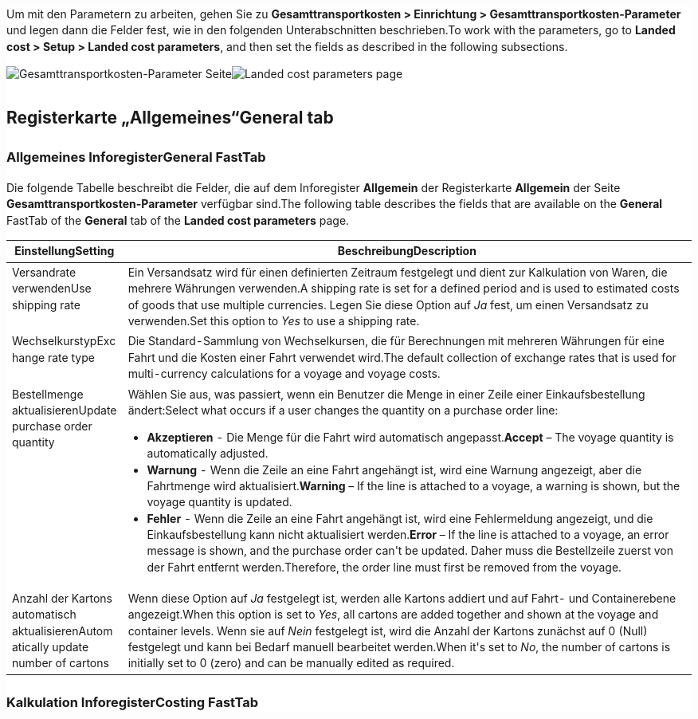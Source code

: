<span data-ttu-id="f1922-107">Um mit den Parametern zu arbeiten, gehen Sie zu **Gesamttransportkosten \> Einrichtung \> Gesamttransportkosten-Parameter** und legen dann die Felder fest, wie in den folgenden Unterabschnitten beschrieben.</span><span class="sxs-lookup"><span data-stu-id="f1922-107">To work with the parameters, go to **Landed cost \> Setup \> Landed cost parameters**, and then set the fields as described in the following subsections.</span></span>

<span data-ttu-id="f1922-108">![Gesamttransportkosten-Parameter Seite](media/landed-cost-parameters.png "Seite Gesamttransportkosten-Parameter")</span><span class="sxs-lookup"><span data-stu-id="f1922-108">![Landed cost parameters page](media/landed-cost-parameters.png "Landed cost parameters page")</span></span>

## <a name="general-tab"></a><span data-ttu-id="f1922-109">Registerkarte „Allgemeines“</span><span class="sxs-lookup"><span data-stu-id="f1922-109">General tab</span></span>

### <a name="general-fasttab"></a><span data-ttu-id="f1922-110">Allgemeines Inforegister</span><span class="sxs-lookup"><span data-stu-id="f1922-110">General FastTab</span></span>

<span data-ttu-id="f1922-111">Die folgende Tabelle beschreibt die Felder, die auf dem Inforegister **Allgemein** der Registerkarte **Allgemein** der Seite **Gesamttransportkosten-Parameter** verfügbar sind.</span><span class="sxs-lookup"><span data-stu-id="f1922-111">The following table describes the fields that are available on the **General** FastTab of the **General** tab of the **Landed cost parameters** page.</span></span>

| <span data-ttu-id="f1922-112">Einstellung</span><span class="sxs-lookup"><span data-stu-id="f1922-112">Setting</span></span> | <span data-ttu-id="f1922-113">Beschreibung</span><span class="sxs-lookup"><span data-stu-id="f1922-113">Description</span></span> |
|---|---|
| <span data-ttu-id="f1922-114">Versandrate verwenden</span><span class="sxs-lookup"><span data-stu-id="f1922-114">Use shipping rate</span></span> | <span data-ttu-id="f1922-115">Ein Versandsatz wird für einen definierten Zeitraum festgelegt und dient zur Kalkulation von Waren, die mehrere Währungen verwenden.</span><span class="sxs-lookup"><span data-stu-id="f1922-115">A shipping rate is set for a defined period and is used to estimated costs of goods that use multiple currencies.</span></span> <span data-ttu-id="f1922-116">Legen Sie diese Option auf *Ja* fest, um einen Versandsatz zu verwenden.</span><span class="sxs-lookup"><span data-stu-id="f1922-116">Set this option to *Yes* to use a shipping rate.</span></span> |
| <span data-ttu-id="f1922-117">Wechselkurstyp</span><span class="sxs-lookup"><span data-stu-id="f1922-117">Exchange rate type</span></span> | <span data-ttu-id="f1922-118">Die Standard-Sammlung von Wechselkursen, die für Berechnungen mit mehreren Währungen für eine Fahrt und die Kosten einer Fahrt verwendet wird.</span><span class="sxs-lookup"><span data-stu-id="f1922-118">The default collection of exchange rates that is used for multi-currency calculations for a voyage and voyage costs.</span></span> |
| <span data-ttu-id="f1922-119">Bestellmenge aktualisieren</span><span class="sxs-lookup"><span data-stu-id="f1922-119">Update purchase order quantity</span></span> | <span data-ttu-id="f1922-120">Wählen Sie aus, was passiert, wenn ein Benutzer die Menge in einer Zeile einer Einkaufsbestellung ändert:</span><span class="sxs-lookup"><span data-stu-id="f1922-120">Select what occurs if a user changes the quantity on a purchase order line:</span></span><ul><li><span data-ttu-id="f1922-121">**Akzeptieren** - Die Menge für die Fahrt wird automatisch angepasst.</span><span class="sxs-lookup"><span data-stu-id="f1922-121">**Accept** – The voyage quantity is automatically adjusted.</span></span></li><li><span data-ttu-id="f1922-122">**Warnung** - Wenn die Zeile an eine Fahrt angehängt ist, wird eine Warnung angezeigt, aber die Fahrtmenge wird aktualisiert.</span><span class="sxs-lookup"><span data-stu-id="f1922-122">**Warning** – If the line is attached to a voyage, a warning is shown, but the voyage quantity is updated.</span></span></li><li><span data-ttu-id="f1922-123">**Fehler** - Wenn die Zeile an eine Fahrt angehängt ist, wird eine Fehlermeldung angezeigt, und die Einkaufsbestellung kann nicht aktualisiert werden.</span><span class="sxs-lookup"><span data-stu-id="f1922-123">**Error** – If the line is attached to a voyage, an error message is shown, and the purchase order can't be updated.</span></span> <span data-ttu-id="f1922-124">Daher muss die Bestellzeile zuerst von der Fahrt entfernt werden.</span><span class="sxs-lookup"><span data-stu-id="f1922-124">Therefore, the order line must first be removed from the voyage.</span></span></li></ul> |
| <span data-ttu-id="f1922-125">Anzahl der Kartons automatisch aktualisieren</span><span class="sxs-lookup"><span data-stu-id="f1922-125">Automatically update number of cartons</span></span> | <span data-ttu-id="f1922-126">Wenn diese Option auf *Ja* festgelegt ist, werden alle Kartons addiert und auf Fahrt- und Containerebene angezeigt.</span><span class="sxs-lookup"><span data-stu-id="f1922-126">When this option is set to *Yes*, all cartons are added together and shown at the voyage and container levels.</span></span> <span data-ttu-id="f1922-127">Wenn sie auf *Nein* festgelegt ist, wird die Anzahl der Kartons zunächst auf 0 (Null) festgelegt und kann bei Bedarf manuell bearbeitet werden.</span><span class="sxs-lookup"><span data-stu-id="f1922-127">When it's set to *No*, the number of cartons is initially set to 0 (zero) and can be manually edited as required.</span></span> |

### <a name="costing-fasttab"></a><span data-ttu-id="f1922-128">Kalkulation Inforegister</span><span class="sxs-lookup"><span data-stu-id="f1922-128">Costing FastTab</span></span>
